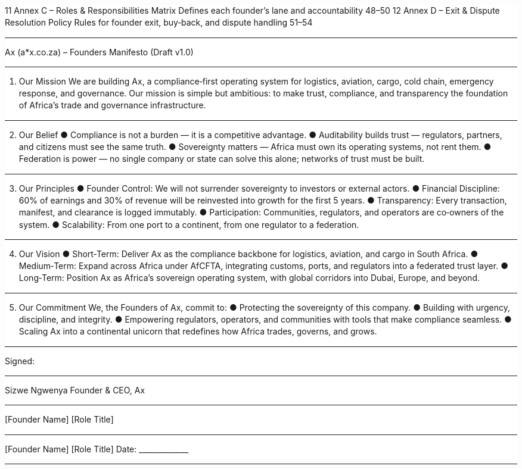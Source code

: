 11	Annex C – Roles & Responsibilities Matrix	Defines each founder’s lane and accountability	48–50
12	Annex D – Exit & Dispute Resolution Policy	Rules for founder exit, buy‑back, and dispute handling	51–54
________________________________________











Ax (a*x.co.za) – Founders Manifesto (Draft v1.0)
________________________________________
1. Our Mission
We are building Ax, a compliance‑first operating system for logistics, aviation, cargo, cold chain, emergency response, and governance.
 Our mission is simple but ambitious: to make trust, compliance, and transparency the foundation of Africa’s trade and governance infrastructure.
________________________________________
2. Our Belief
●	Compliance is not a burden — it is a competitive advantage.
●	Auditability builds trust — regulators, partners, and citizens must see the same truth.
●	Sovereignty matters — Africa must own its operating systems, not rent them.
●	Federation is power — no single company or state can solve this alone; networks of trust must be built.
________________________________________
3. Our Principles
●	Founder Control: We will not surrender sovereignty to investors or external actors.
●	Financial Discipline: 60% of earnings and 30% of revenue will be reinvested into growth for the first 5 years.
●	Transparency: Every transaction, manifest, and clearance is logged immutably.
●	Participation: Communities, regulators, and operators are co‑owners of the system.
●	Scalability: From one port to a continent, from one regulator to a federation.
________________________________________
4. Our Vision
●	Short‑Term: Deliver Ax as the compliance backbone for logistics, aviation, and cargo in South Africa.
●	Medium‑Term: Expand across Africa under AfCFTA, integrating customs, ports, and regulators into a federated trust layer.
●	Long‑Term: Position Ax as Africa’s sovereign operating system, with global corridors into Dubai, Europe, and beyond.
________________________________________
5. Our Commitment
We, the Founders of Ax, commit to:
●	Protecting the sovereignty of this company.
●	Building with urgency, discipline, and integrity.
●	Empowering regulators, operators, and communities with tools that make compliance seamless.
●	Scaling Ax into a continental unicorn that redefines how Africa trades, governs, and grows.
________________________________________
Signed:
________________________________________
Sizwe Ngwenya
 Founder & CEO, Ax
________________________________________
[Founder Name]
 [Role Title]
________________________________________
[Founder Name]
 [Role Title]
Date: _____________
________________________________________
